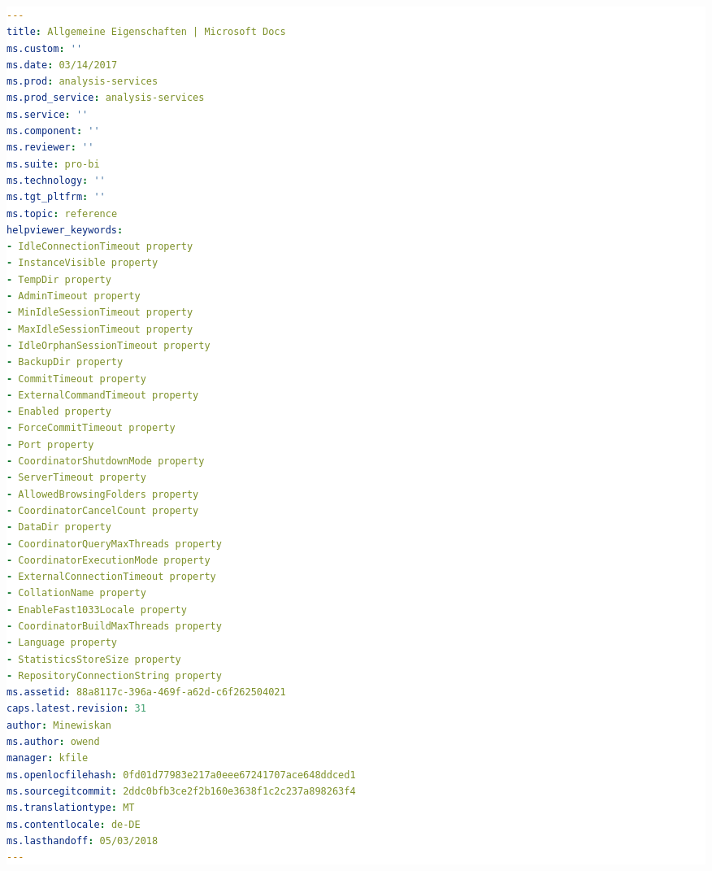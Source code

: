 ```yaml
---
title: Allgemeine Eigenschaften | Microsoft Docs
ms.custom: ''
ms.date: 03/14/2017
ms.prod: analysis-services
ms.prod_service: analysis-services
ms.service: ''
ms.component: ''
ms.reviewer: ''
ms.suite: pro-bi
ms.technology: ''
ms.tgt_pltfrm: ''
ms.topic: reference
helpviewer_keywords:
- IdleConnectionTimeout property
- InstanceVisible property
- TempDir property
- AdminTimeout property
- MinIdleSessionTimeout property
- MaxIdleSessionTimeout property
- IdleOrphanSessionTimeout property
- BackupDir property
- CommitTimeout property
- ExternalCommandTimeout property
- Enabled property
- ForceCommitTimeout property
- Port property
- CoordinatorShutdownMode property
- ServerTimeout property
- AllowedBrowsingFolders property
- CoordinatorCancelCount property
- DataDir property
- CoordinatorQueryMaxThreads property
- CoordinatorExecutionMode property
- ExternalConnectionTimeout property
- CollationName property
- EnableFast1033Locale property
- CoordinatorBuildMaxThreads property
- Language property
- StatisticsStoreSize property
- RepositoryConnectionString property
ms.assetid: 88a8117c-396a-469f-a62d-c6f262504021
caps.latest.revision: 31
author: Minewiskan
ms.author: owend
manager: kfile
ms.openlocfilehash: 0fd01d77983e217a0eee67241707ace648ddced1
ms.sourcegitcommit: 2ddc0bfb3ce2f2b160e3638f1c2c237a898263f4
ms.translationtype: MT
ms.contentlocale: de-DE
ms.lasthandoff: 05/03/2018
---
```
